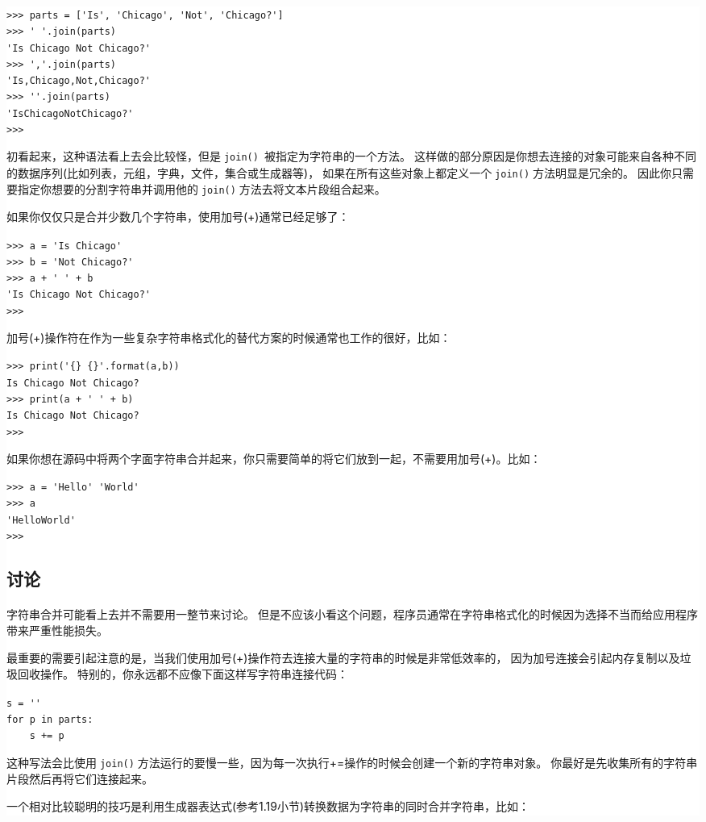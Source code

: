 ```
>>> parts = ['Is', 'Chicago', 'Not', 'Chicago?']
>>> ' '.join(parts)
'Is Chicago Not Chicago?'
>>> ','.join(parts)
'Is,Chicago,Not,Chicago?'
>>> ''.join(parts)
'IsChicagoNotChicago?'
>>>
```

初看起来，这种语法看上去会比较怪，但是 `join() `被指定为字符串的一个方法。 这样做的部分原因是你想去连接的对象可能来自各种不同的数据序列(比如列表，元组，字典，文件，集合或生成器等)， 如果在所有这些对象上都定义一个 `join()` 方法明显是冗余的。 因此你只需要指定你想要的分割字符串并调用他的 `join()` 方法去将文本片段组合起来。

如果你仅仅只是合并少数几个字符串，使用加号(+)通常已经足够了：

```
>>> a = 'Is Chicago'
>>> b = 'Not Chicago?'
>>> a + ' ' + b
'Is Chicago Not Chicago?'
>>>
```

加号(+)操作符在作为一些复杂字符串格式化的替代方案的时候通常也工作的很好，比如：

```
>>> print('{} {}'.format(a,b))
Is Chicago Not Chicago?
>>> print(a + ' ' + b)
Is Chicago Not Chicago?
>>>
```

如果你想在源码中将两个字面字符串合并起来，你只需要简单的将它们放到一起，不需要用加号(+)。比如：

```
>>> a = 'Hello' 'World'
>>> a
'HelloWorld'
>>>
```

## 讨论
字符串合并可能看上去并不需要用一整节来讨论。 但是不应该小看这个问题，程序员通常在字符串格式化的时候因为选择不当而给应用程序带来严重性能损失。

最重要的需要引起注意的是，当我们使用加号(+)操作符去连接大量的字符串的时候是非常低效率的， 因为加号连接会引起内存复制以及垃圾回收操作。 特别的，你永远都不应像下面这样写字符串连接代码：

```
s = ''
for p in parts:
    s += p
```

这种写法会比使用 `join()` 方法运行的要慢一些，因为每一次执行+=操作的时候会创建一个新的字符串对象。 你最好是先收集所有的字符串片段然后再将它们连接起来。

一个相对比较聪明的技巧是利用生成器表达式(参考1.19小节)转换数据为字符串的同时合并字符串，比如：
